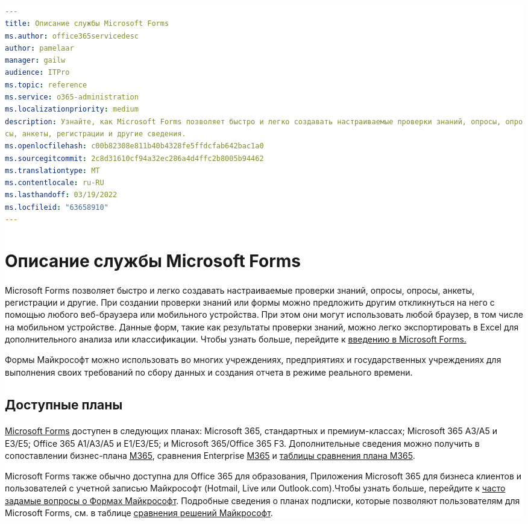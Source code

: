 ```yaml
---
title: Описание службы Microsoft Forms
ms.author: office365servicedesc
author: pamelaar
manager: gailw
audience: ITPro
ms.topic: reference
ms.service: o365-administration
ms.localizationpriority: medium
description: Узнайте, как Microsoft Forms позволяет быстро и легко создавать настраиваемые проверки знаний, опросы, опросы, анкеты, регистрации и другие сведения.
ms.openlocfilehash: c00b82308e811b40b4328fe5ffdcfab642bac1a0
ms.sourcegitcommit: 2c8d31610cf94a32ec286a4d4ffc2b8005b94462
ms.translationtype: MT
ms.contentlocale: ru-RU
ms.lasthandoff: 03/19/2022
ms.locfileid: "63658910"
---
```

# <a name="microsoft-forms-service-description"></a>Описание службы Microsoft Forms

Microsoft Forms позволяет быстро и легко создавать настраиваемые проверки знаний, опросы, опросы, анкеты, регистрации и другие. При создании проверки знаний или формы можно предложить другим откликнуться на него с помощью любого веб-браузера или мобильного устройства. При этом они могут использовать любой браузер, в том числе на мобильном устройстве. Данные форм, такие как результаты проверки знаний, можно легко экспортировать в Excel для дополнительного анализа или классификации. Чтобы узнать больше, перейдите к [введению в Microsoft Forms.](https://support.microsoft.com/office/introduction-to-microsoft-forms-bb1dd261-260f-49aa-9af0-d3dddcea6d69)

Формы Майкрософт можно использовать во многих учреждениях, предприятиях и государственных учреждениях для выполнения своих требований по сбору данных и создания отчета в режиме реального времени.

## <a name="available-plans"></a>Доступные планы

[Microsoft Forms](https://forms.microsoft.com/) доступен в следующих планах: Microsoft 365, стандартных и премиум-классах; Microsoft 365 A3/A5 и E3/E5; Office 365 A1/A3/A5 и E1/E3/E5; и Microsoft 365/Office 365 F3. Дополнительные сведения можно получить в сопоставлении бизнес-плана [M365](https://query.prod.cms.rt.microsoft.com/cms/api/am/binary/RWEBAF), сравнения Enterprise [M365](https://nam06.safelinks.protection.outlook.com/?url=https%3A%2F%2Faka.ms%2FM365EnterprisePlans&data=04%7C01%7Cv-annhem%40microsoft.com%7C79c2f1a8e8ac4f886ba108d94e0fcc77%7C72f988bf86f141af91ab2d7cd011db47%7C1%7C0%7C637626652025884338%7CUnknown%7CTWFpbGZsb3d8eyJWIjoiMC4wLjAwMDAiLCJQIjoiV2luMzIiLCJBTiI6Ik1haWwiLCJXVCI6Mn0%3D%7C1000&sdata=de4WVBq68C4IWCQXw9j64EnYwcX6W9ubh7NgTojH%2Fwk%3D&reserved=0) и [таблицы сравнения плана M365](https://aka.ms/M365EduPlans).

Microsoft Forms также обычно доступна для Office 365 для образования, [](https://www.microsoft.com/education/products/office/default.aspx) Приложения Microsoft 365 для бизнеса клиентов и пользователей с учетной записью Майкрософт (Hotmail, Live или Outlook.com).Чтобы узнать больше, перейдите к [часто задамые вопросы о Формах Майкрософт](https://support.microsoft.com/office/frequently-asked-questions-about-microsoft-forms-495c4242-6102-40a0-add8-df05ed6af61c). Подробные сведения о планах подписки, которые позволяют пользователям для Microsoft Forms, см. в таблице [сравнения решений Майкрософт](https://go.microsoft.com/fwlink/?linkid=2139145).
